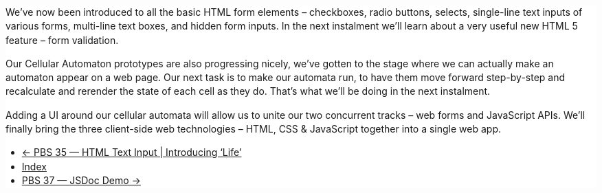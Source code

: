 We’ve now been introduced to all the basic HTML form elements – checkboxes, radio buttons, selects, single-line text inputs of various forms, multi-line text boxes, and hidden form inputs. In the next instalment we’ll learn about a very useful new HTML 5 feature – form validation.

Our Cellular Automaton prototypes are also progressing nicely, we’ve gotten to the stage where we can actually make an automaton appear on a web page. Our next task is to make our automata run, to have them move forward step-by-step and recalculate and rerender the state of each cell as they do. That’s what we’ll be doing in the next instalment.

Adding a UI around our cellular automata will allow us to unite our two concurrent tracks – web forms and JavaScript APIs. We’ll finally bring the three client-side web technologies – HTML, CSS & JavaScript together into a single web app.

 - [← PBS 35 — HTML Text Input \| Introducing ‘Life’](pbs35)
 - [Index](index)
 - [PBS 37 — JSDoc Demo →](pbs37)
